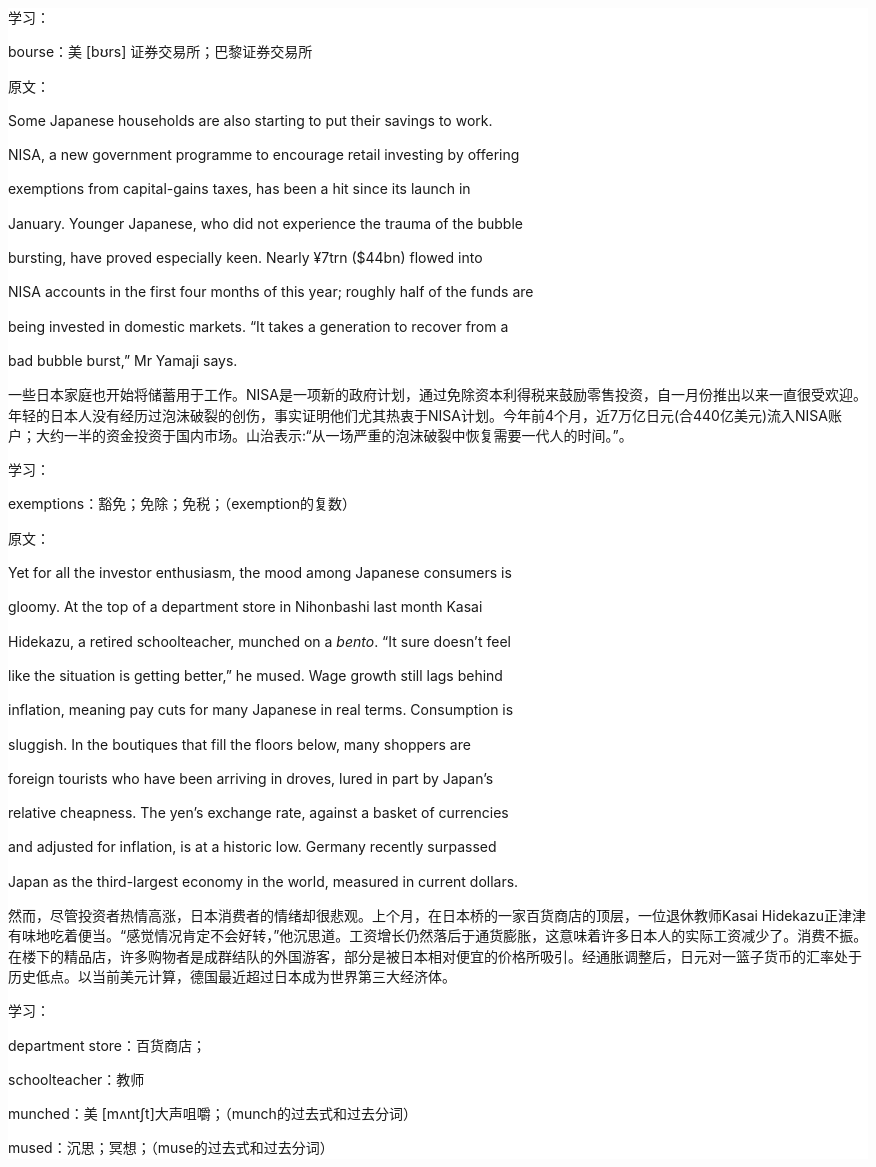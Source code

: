 学习：

bourse：美 [bʊrs] 证券交易所；巴黎证券交易所

原文：

Some Japanese households are also starting to put their savings to work. 

NISA, a new government programme to encourage retail investing by offering

exemptions from capital-gains taxes, has been a hit since its launch in

January. Younger Japanese, who did not experience the trauma of the bubble

bursting, have proved especially keen. Nearly ¥7trn ($44bn) flowed into 

NISA accounts in the first four months of this year; roughly half of the funds are

being invested in domestic markets. “It takes a generation to recover from a

bad bubble burst,” Mr Yamaji says.

一些日本家庭也开始将储蓄用于工作。NISA是一项新的政府计划，通过免除资本利得税来鼓励零售投资，自一月份推出以来一直很受欢迎。年轻的日本人没有经历过泡沫破裂的创伤，事实证明他们尤其热衷于NISA计划。今年前4个月，近7万亿日元(合440亿美元)流入NISA账户；大约一半的资金投资于国内市场。山治表示:“从一场严重的泡沫破裂中恢复需要一代人的时间。”。

学习：

exemptions：豁免；免除；免税；（exemption的复数）

原文：

Yet for all the investor enthusiasm, the mood among Japanese consumers is

gloomy. At the top of a department store in Nihonbashi last month Kasai

Hidekazu, a retired schoolteacher, munched on a *bento*. “It sure doesn’t feel

like the situation is getting better,” he mused. Wage growth still lags behind

inflation, meaning pay cuts for many Japanese in real terms. Consumption is

sluggish. In the boutiques that fill the floors below, many shoppers are

foreign tourists who have been arriving in droves, lured in part by Japan’s

relative cheapness. The yen’s exchange rate, against a basket of currencies

and adjusted for inflation, is at a historic low. Germany recently surpassed

Japan as the third-largest economy in the world, measured in current dollars.

然而，尽管投资者热情高涨，日本消费者的情绪却很悲观。上个月，在日本桥的一家百货商店的顶层，一位退休教师Kasai Hidekazu正津津有味地吃着便当。“感觉情况肯定不会好转，”他沉思道。工资增长仍然落后于通货膨胀，这意味着许多日本人的实际工资减少了。消费不振。在楼下的精品店，许多购物者是成群结队的外国游客，部分是被日本相对便宜的价格所吸引。经通胀调整后，日元对一篮子货币的汇率处于历史低点。以当前美元计算，德国最近超过日本成为世界第三大经济体。

学习：

department store：百货商店；

schoolteacher：教师

munched：美 [mʌntʃt]大声咀嚼；（munch的过去式和过去分词）

mused：沉思；冥想；（muse的过去式和过去分词）
